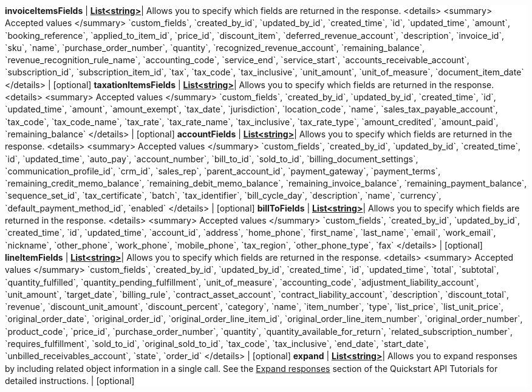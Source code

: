  **invoiceItemsFields** | [**List&lt;string&gt;**](string.md)| Allows you to specify which fields are returned in the response.          &lt;details&gt;            &lt;summary&gt; Accepted values &lt;/summary&gt;              &#x60;custom_fields&#x60;, &#x60;created_by_id&#x60;, &#x60;updated_by_id&#x60;, &#x60;created_time&#x60;, &#x60;id&#x60;, &#x60;updated_time&#x60;, &#x60;amount&#x60;, &#x60;booking_reference&#x60;, &#x60;applied_to_item_id&#x60;, &#x60;price_id&#x60;, &#x60;discount_item&#x60;, &#x60;deferred_revenue_account&#x60;, &#x60;description&#x60;, &#x60;invoice_id&#x60;, &#x60;sku&#x60;, &#x60;name&#x60;, &#x60;purchase_order_number&#x60;, &#x60;quantity&#x60;, &#x60;recognized_revenue_account&#x60;, &#x60;remaining_balance&#x60;, &#x60;revenue_recognition_rule_name&#x60;, &#x60;accounting_code&#x60;, &#x60;service_end&#x60;, &#x60;service_start&#x60;, &#x60;accounts_receivable_account&#x60;, &#x60;subscription_id&#x60;, &#x60;subscription_item_id&#x60;, &#x60;tax&#x60;, &#x60;tax_code&#x60;, &#x60;tax_inclusive&#x60;, &#x60;unit_amount&#x60;, &#x60;unit_of_measure&#x60;, &#x60;document_item_date&#x60;          &lt;/details&gt; | [optional] 
 **taxationItemsFields** | [**List&lt;string&gt;**](string.md)| Allows you to specify which fields are returned in the response.          &lt;details&gt;            &lt;summary&gt; Accepted values &lt;/summary&gt;              &#x60;custom_fields&#x60;, &#x60;created_by_id&#x60;, &#x60;updated_by_id&#x60;, &#x60;created_time&#x60;, &#x60;id&#x60;, &#x60;updated_time&#x60;, &#x60;amount&#x60;, &#x60;amount_exempt&#x60;, &#x60;tax_date&#x60;, &#x60;jurisdiction&#x60;, &#x60;location_code&#x60;, &#x60;name&#x60;, &#x60;sales_tax_payable_account&#x60;, &#x60;tax_code&#x60;, &#x60;tax_code_name&#x60;, &#x60;tax_rate&#x60;, &#x60;tax_rate_name&#x60;, &#x60;tax_inclusive&#x60;, &#x60;tax_rate_type&#x60;, &#x60;amount_credited&#x60;, &#x60;amount_paid&#x60;, &#x60;remaining_balance&#x60;          &lt;/details&gt; | [optional] 
 **accountFields** | [**List&lt;string&gt;**](string.md)| Allows you to specify which fields are returned in the response.          &lt;details&gt;            &lt;summary&gt; Accepted values &lt;/summary&gt;              &#x60;custom_fields&#x60;, &#x60;created_by_id&#x60;, &#x60;updated_by_id&#x60;, &#x60;created_time&#x60;, &#x60;id&#x60;, &#x60;updated_time&#x60;, &#x60;auto_pay&#x60;, &#x60;account_number&#x60;, &#x60;bill_to_id&#x60;, &#x60;sold_to_id&#x60;, &#x60;billing_document_settings&#x60;, &#x60;communication_profile_id&#x60;, &#x60;crm_id&#x60;, &#x60;sales_rep&#x60;, &#x60;parent_account_id&#x60;, &#x60;payment_gateway&#x60;, &#x60;payment_terms&#x60;, &#x60;remaining_credit_memo_balance&#x60;, &#x60;remaining_debit_memo_balance&#x60;, &#x60;remaining_invoice_balance&#x60;, &#x60;remaining_payment_balance&#x60;, &#x60;sequence_set_id&#x60;, &#x60;tax_certificate&#x60;, &#x60;batch&#x60;, &#x60;tax_identifier&#x60;, &#x60;bill_cycle_day&#x60;, &#x60;description&#x60;, &#x60;name&#x60;, &#x60;currency&#x60;, &#x60;default_payment_method_id&#x60;, &#x60;enabled&#x60;          &lt;/details&gt; | [optional] 
 **billToFields** | [**List&lt;string&gt;**](string.md)| Allows you to specify which fields are returned in the response.          &lt;details&gt;            &lt;summary&gt; Accepted values &lt;/summary&gt;              &#x60;custom_fields&#x60;, &#x60;created_by_id&#x60;, &#x60;updated_by_id&#x60;, &#x60;created_time&#x60;, &#x60;id&#x60;, &#x60;updated_time&#x60;, &#x60;account_id&#x60;, &#x60;address&#x60;, &#x60;home_phone&#x60;, &#x60;first_name&#x60;, &#x60;last_name&#x60;, &#x60;email&#x60;, &#x60;work_email&#x60;, &#x60;nickname&#x60;, &#x60;other_phone&#x60;, &#x60;work_phone&#x60;, &#x60;mobile_phone&#x60;, &#x60;tax_region&#x60;, &#x60;other_phone_type&#x60;, &#x60;fax&#x60;          &lt;/details&gt; | [optional] 
 **lineItemFields** | [**List&lt;string&gt;**](string.md)| Allows you to specify which fields are returned in the response.          &lt;details&gt;            &lt;summary&gt; Accepted values &lt;/summary&gt;              &#x60;custom_fields&#x60;, &#x60;created_by_id&#x60;, &#x60;updated_by_id&#x60;, &#x60;created_time&#x60;, &#x60;id&#x60;, &#x60;updated_time&#x60;, &#x60;total&#x60;, &#x60;subtotal&#x60;, &#x60;quantity_fulfilled&#x60;, &#x60;quantity_pending_fulfillment&#x60;, &#x60;unit_of_measure&#x60;, &#x60;accounting_code&#x60;, &#x60;adjustment_liability_account&#x60;, &#x60;unit_amount&#x60;, &#x60;target_date&#x60;, &#x60;billing_rule&#x60;, &#x60;contract_asset_account&#x60;, &#x60;contract_liability_account&#x60;, &#x60;description&#x60;, &#x60;discount_total&#x60;, &#x60;revenue&#x60;, &#x60;discount_unit_amount&#x60;, &#x60;discount_percent&#x60;, &#x60;category&#x60;, &#x60;name&#x60;, &#x60;item_number&#x60;, &#x60;type&#x60;, &#x60;list_price&#x60;, &#x60;list_unit_price&#x60;, &#x60;original_order_date&#x60;, &#x60;original_order_id&#x60;, &#x60;original_order_line_item_id&#x60;, &#x60;original_order_line_item_number&#x60;, &#x60;original_order_number&#x60;, &#x60;product_code&#x60;, &#x60;price_id&#x60;, &#x60;purchase_order_number&#x60;, &#x60;quantity&#x60;, &#x60;quantity_available_for_return&#x60;, &#x60;related_subscription_number&#x60;, &#x60;requires_fulfillment&#x60;, &#x60;sold_to_id&#x60;, &#x60;original_sold_to_id&#x60;, &#x60;tax_code&#x60;, &#x60;tax_inclusive&#x60;, &#x60;end_date&#x60;, &#x60;start_date&#x60;, &#x60;unbilled_receivables_account&#x60;, &#x60;state&#x60;, &#x60;order_id&#x60;          &lt;/details&gt; | [optional] 
 **expand** | [**List&lt;string&gt;**](string.md)| Allows you to expand responses by including related object information in a single call. See the [Expand responses](https://www.zuora.com/developer/quickstart-api/tutorial/expand-responses/) section of the Quickstart API Tutorials for detailed instructions. | [optional] 